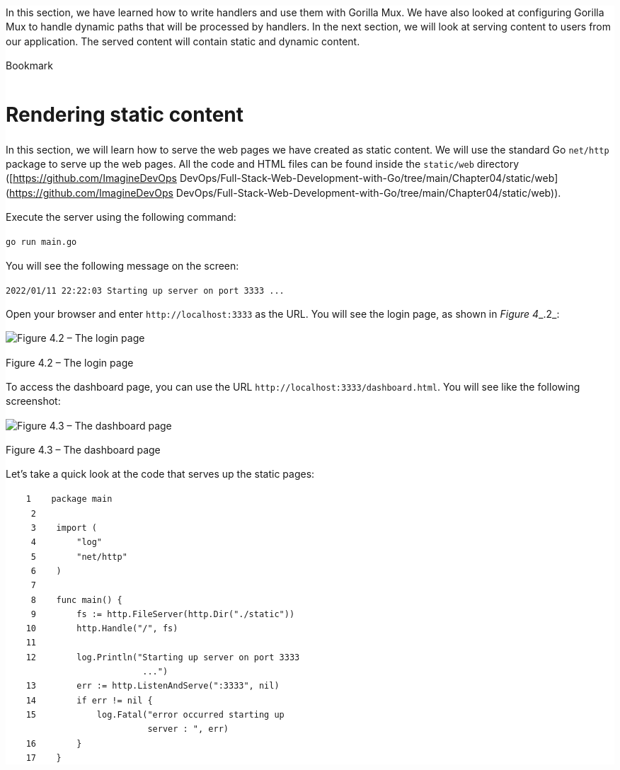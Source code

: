 In this section, we have learned how to write handlers and use them with Gorilla Mux. We have also looked at configuring Gorilla Mux to handle dynamic paths that will be processed by handlers. In the next section, we will look at serving content to users from our application. The served content will contain static and dynamic content.

Bookmark

# Rendering static content

In this section, we will learn how to serve the web pages we have created as static content. We will use the standard Go `net/http` package to serve up the web pages. All the code and HTML files can be found inside the `static/web` directory ([https://github.com/ImagineDevOps DevOps/Full-Stack-Web-Development-with-Go/tree/main/Chapter04/static/web](https://github.com/ImagineDevOps DevOps/Full-Stack-Web-Development-with-Go/tree/main/Chapter04/static/web)).

Execute the server using the following command:

```markup
go run main.go
```

You will see the following message on the screen:

```markup
2022/01/11 22:22:03 Starting up server on port 3333 ...
```

Open your browser and enter `http://localhost:3333` as the URL. You will see the login page, as shown in _Figure 4__.2_:

![Figure 4.2 – The login page](https://static.packt-cdn.com/products/9781803234199/graphics/image/Figure_4.2_B18295.jpg)

Figure 4.2 – The login page

To access the dashboard page, you can use the URL `http://localhost:3333/dashboard.html`. You will see like the following screenshot:

![ Figure 4.3 – The dashboard page](https://static.packt-cdn.com/products/9781803234199/graphics/image/Figure_4.3_B18295.jpg)

Figure 4.3 – The dashboard page

Let’s take a quick look at the code that serves up the static pages:

```markup
    1    package main
     2
     3    import (
     4        "log"
     5        "net/http"
     6    )
     7
     8    func main() {
     9        fs := http.FileServer(http.Dir("./static"))
    10        http.Handle("/", fs)
    11
    12        log.Println("Starting up server on port 3333
                           ...")
    13        err := http.ListenAndServe(":3333", nil)
    14        if err != nil {
    15            log.Fatal("error occurred starting up
                            server : ", err)
    16        }
    17    }
```
